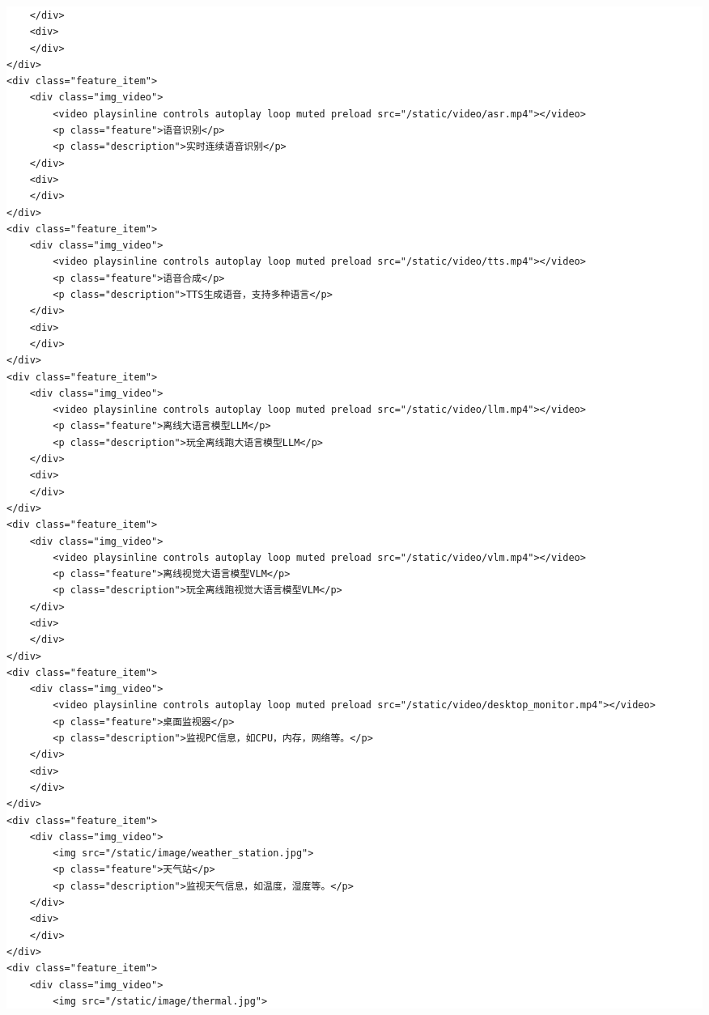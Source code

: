         </div>
        <div>
        </div>
    </div>
    <div class="feature_item">
        <div class="img_video">
            <video playsinline controls autoplay loop muted preload src="/static/video/asr.mp4"></video>
            <p class="feature">语音识别</p>
            <p class="description">实时连续语音识别</p>
        </div>
        <div>
        </div>
    </div>
    <div class="feature_item">
        <div class="img_video">
            <video playsinline controls autoplay loop muted preload src="/static/video/tts.mp4"></video>
            <p class="feature">语音合成</p>
            <p class="description">TTS生成语音，支持多种语言</p>
        </div>
        <div>
        </div>
    </div>
    <div class="feature_item">
        <div class="img_video">
            <video playsinline controls autoplay loop muted preload src="/static/video/llm.mp4"></video>
            <p class="feature">离线大语言模型LLM</p>
            <p class="description">玩全离线跑大语言模型LLM</p>
        </div>
        <div>
        </div>
    </div>
    <div class="feature_item">
        <div class="img_video">
            <video playsinline controls autoplay loop muted preload src="/static/video/vlm.mp4"></video>
            <p class="feature">离线视觉大语言模型VLM</p>
            <p class="description">玩全离线跑视觉大语言模型VLM</p>
        </div>
        <div>
        </div>
    </div>
    <div class="feature_item">
        <div class="img_video">
            <video playsinline controls autoplay loop muted preload src="/static/video/desktop_monitor.mp4"></video>
            <p class="feature">桌面监视器</p>
            <p class="description">监视PC信息，如CPU，内存，网络等。</p>
        </div>
        <div>
        </div>
    </div>
    <div class="feature_item">
        <div class="img_video">
            <img src="/static/image/weather_station.jpg">
            <p class="feature">天气站</p>
            <p class="description">监视天气信息，如温度，湿度等。</p>
        </div>
        <div>
        </div>
    </div>
    <div class="feature_item">
        <div class="img_video">
            <img src="/static/image/thermal.jpg">